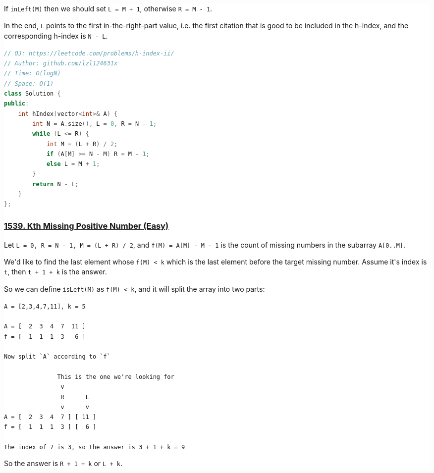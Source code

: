 If `inLeft(M)` then we should set `L = M + 1`, otherwise `R = M - 1`.

In the end, `L` points to the first in-the-right-part value, i.e. the first citation that is good to be included in the h-index, and the corresponding h-index is `N - L`.

```cpp
// OJ: https://leetcode.com/problems/h-index-ii/
// Author: github.com/lzl124631x
// Time: O(logN)
// Space: O(1)
class Solution {
public:
    int hIndex(vector<int>& A) {
        int N = A.size(), L = 0, R = N - 1;
        while (L <= R) {
            int M = (L + R) / 2;
            if (A[M] >= N - M) R = M - 1;
            else L = M + 1;
        }
        return N - L;
    }
};
```

### [1539. Kth Missing Positive Number (Easy)](https://leetcode.com/problems/kth-missing-positive-number/)

Let `L = 0, R = N - 1, M = (L + R) / 2`, and `f(M) = A[M] - M - 1` is the count of missing numbers in the subarray `A[0..M]`.

We'd like to find the last element whose `f(M) < k` which is the last element before the target missing number. Assume it's index is `t`, then `t + 1 + k` is the answer.

So we can define `isLeft(M)` as `f(M) < k`, and it will split the array into two parts:

```
A = [2,3,4,7,11], k = 5

A = [  2  3  4  7  11 ]
f = [  1  1  1  3   6 ]

Now split `A` according to `f`
                
               This is the one we're looking for
                v
                R      L
                v      v
A = [  2  3  4  7 ] [ 11 ]
f = [  1  1  1  3 ] [  6 ]

The index of 7 is 3, so the answer is 3 + 1 + k = 9
```

So the answer is `R + 1 + k` or `L + k`.
